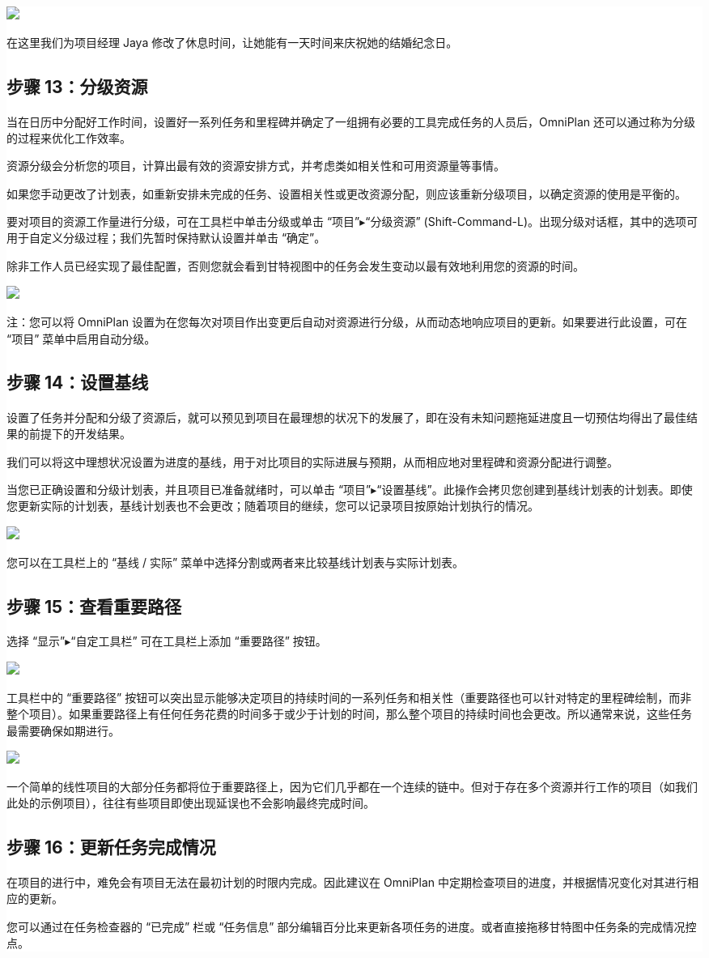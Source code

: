 [![](https://gitee.com/eric-zeng/image/raw/master/picBed/image/png/atzqE51605600425437.png)](http://www.lichangtai.com/wp-content/uploads/2016/12/op3mac_ch03_22_customschedule.png)

在这里我们为项目经理 Jaya 修改了休息时间，让她能有一天时间来庆祝她的结婚纪念日。

步骤 13：分级资源
----------

当在日历中分配好工作时间，设置好一系列任务和里程碑并确定了一组拥有必要的工具完成任务的人员后，OmniPlan 还可以通过称为分级的过程来优化工作效率。

资源分级会分析您的项目，计算出最有效的资源安排方式，并考虑类如相关性和可用资源量等事情。

如果您手动更改了计划表，如重新安排未完成的任务、设置相关性或更改资源分配，则应该重新分级项目，以确定资源的使用是平衡的。

要对项目的资源工作量进行分级，可在工具栏中单击分级或单击 “项目”▸“分级资源” (Shift-Command-L)。出现分级对话框，其中的选项可用于自定义分级过程；我们先暂时保持默认设置并单击 “确定”。

除非工作人员已经实现了最佳配置，否则您就会看到甘特视图中的任务会发生变动以最有效地利用您的资源的时间。

[![](https://gitee.com/eric-zeng/image/raw/master/picBed/image/png/IOJ1kE1605600425541.png)](http://www.lichangtai.com/wp-content/uploads/2016/12/op3mac_ch03_23_projectwithleveldialog.png)

注：您可以将 OmniPlan 设置为在您每次对项目作出变更后自动对资源进行分级，从而动态地响应项目的更新。如果要进行此设置，可在 “项目” 菜单中启用自动分级。

步骤 14：设置基线
----------

设置了任务并分配和分级了资源后，就可以预见到项目在最理想的状况下的发展了，即在没有未知问题拖延进度且一切预估均得出了最佳结果的前提下的开发结果。

我们可以将这中理想状况设置为进度的基线，用于对比项目的实际进展与预期，从而相应地对里程碑和资源分配进行调整。

当您已正确设置和分级计划表，并且项目已准备就绪时，可以单击 “项目”▸“设置基线”。此操作会拷贝您创建到基线计划表的计划表。即使您更新实际的计划表，基线计划表也不会更改；随着项目的继续，您可以记录项目按原始计划执行的情况。

[![](https://gitee.com/eric-zeng/image/raw/master/picBed/image/png/Osy7CL1605600425557.png)](http://www.lichangtai.com/wp-content/uploads/2016/12/op3mac_ch03_24_baselinevsactual.png)

您可以在工具栏上的 “基线 / 实际” 菜单中选择分割或两者来比较基线计划表与实际计划表。

步骤 15：查看重要路径
------------

选择 “显示”▸“自定工具栏” 可在工具栏上添加 “重要路径” 按钮。

[![](https://gitee.com/eric-zeng/image/raw/master/picBed/image/png/30ALGq1605600425892.png)](http://www.lichangtai.com/wp-content/uploads/2016/12/op3mac_ch03_25_addingcriticalpath.png)

工具栏中的 “重要路径” 按钮可以突出显示能够决定项目的持续时间的一系列任务和相关性（重要路径也可以针对特定的里程碑绘制，而非整个项目）。如果重要路径上有任何任务花费的时间多于或少于计划的时间，那么整个项目的持续时间也会更改。所以通常来说，这些任务最需要确保如期进行。

[![](https://gitee.com/eric-zeng/image/raw/master/picBed/image/png/cFuZu21605600426098.png)](http://www.lichangtai.com/wp-content/uploads/2016/12/op3mac_ch03_26_viewingcriticalpath.png)

一个简单的线性项目的大部分任务都将位于重要路径上，因为它们几乎都在一个连续的链中。但对于存在多个资源并行工作的项目（如我们此处的示例项目），往往有些项目即使出现延误也不会影响最终完成时间。

步骤 16：更新任务完成情况
--------------

在项目的进行中，难免会有项目无法在最初计划的时限内完成。因此建议在 OmniPlan 中定期检查项目的进度，并根据情况变化对其进行相应的更新。

您可以通过在任务检查器的 “已完成” 栏或 “任务信息” 部分编辑百分比来更新各项任务的进度。或者直接拖移甘特图中任务条的完成情况控点。
